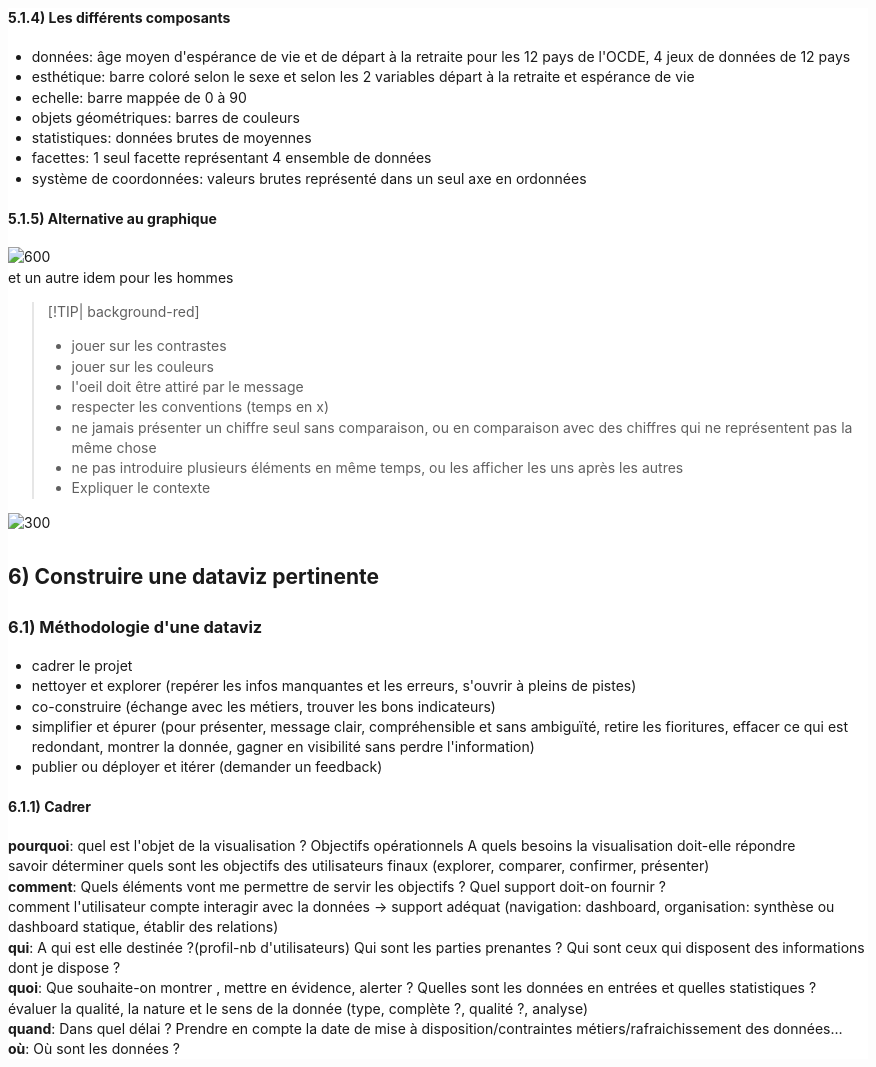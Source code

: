 #### 5.1.4) Les différents composants  
- données: âge moyen d'espérance de vie et de départ à la retraite pour les 12 pays de l'OCDE, 4 jeux de données de 12 pays  
- esthétique: barre coloré selon le sexe et selon les 2 variables départ à la retraite et espérance de vie  
- echelle: barre mappée de 0 à 90  
- objets géométriques: barres de couleurs  
- statistiques: données brutes de moyennes  
- facettes: 1 seul facette représentant 4 ensemble de données  
- système de coordonnées: valeurs brutes représenté dans un seul axe en ordonnées  
  
#### 5.1.5) Alternative au graphique  
![600](../image/image%20-%20%F0%9F%93%8A%20Cours%20DataViz%20%20-%2025.png#)  
et un autre idem pour les hommes  
  
> [!TIP| background-red]  
> - jouer sur les contrastes  
> - jouer sur les couleurs  
> - l'oeil doit être attiré par le message  
> - respecter les conventions (temps en x)  
> - ne jamais présenter un chiffre seul sans comparaison, ou en comparaison avec des chiffres qui ne représentent pas la même chose  
> - ne pas introduire plusieurs éléments en même temps, ou les afficher les uns après les autres  
> - Expliquer le contexte  
  
![300](../image/image%20-%20%F0%9F%93%8A%20Cours%20DataViz%20%20-%2026.png#)  
  
## 6) Construire une dataviz pertinente  
  
### 6.1) Méthodologie d'une dataviz  
- cadrer le projet  
- nettoyer et explorer (repérer les infos manquantes et les erreurs, s'ouvrir à pleins de pistes)  
- co-construire (échange avec les métiers, trouver les bons indicateurs)  
- simplifier et épurer (pour présenter, message clair, compréhensible et sans ambiguïté, retire les fioritures, effacer ce qui est redondant, montrer la donnée, gagner en visibilité sans perdre l'information)  
- publier ou déployer et itérer (demander un feedback)  
  
#### 6.1.1) Cadrer  
**pourquoi**: quel est l'objet de la visualisation ? Objectifs opérationnels A quels besoins la visualisation doit-elle répondre  
savoir déterminer quels sont les objectifs des utilisateurs finaux (explorer, comparer, confirmer, présenter)  
**comment**: Quels éléments vont me permettre de servir les objectifs ? Quel support doit-on fournir ?  
comment l'utilisateur compte interagir avec la données -> support adéquat (navigation: dashboard, organisation: synthèse ou dashboard statique, établir des relations)  
**qui**: A qui est elle destinée ?(profil-nb d'utilisateurs) Qui sont les parties prenantes ? Qui sont ceux qui disposent des informations dont je dispose ?  
**quoi**: Que souhaite-on montrer , mettre en évidence, alerter ? Quelles sont les données en entrées et quelles statistiques ?  
évaluer la qualité, la nature et le sens de la donnée (type, complète ?, qualité ?, analyse)  
**quand**: Dans quel délai ? Prendre en compte la date de mise à disposition/contraintes métiers/rafraichissement des données…  
**où**: Où sont les données ?  
  